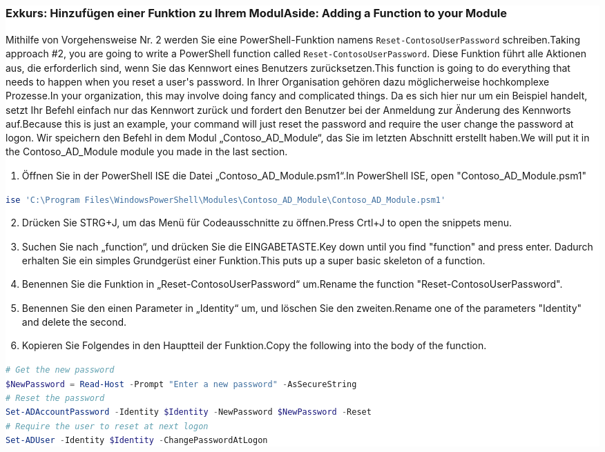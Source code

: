 ### <a name="aside-adding-a-function-to-your-module"></a><span data-ttu-id="2ec83-176">Exkurs: Hinzufügen einer Funktion zu Ihrem Modul</span><span class="sxs-lookup"><span data-stu-id="2ec83-176">Aside: Adding a Function to your Module</span></span>
<span data-ttu-id="2ec83-177">Mithilfe von Vorgehensweise Nr. 2 werden Sie eine PowerShell-Funktion namens `Reset-ContosoUserPassword` schreiben.</span><span class="sxs-lookup"><span data-stu-id="2ec83-177">Taking approach #2, you are going to write a PowerShell function called `Reset-ContosoUserPassword`.</span></span>
<span data-ttu-id="2ec83-178">Diese Funktion führt alle Aktionen aus, die erforderlich sind, wenn Sie das Kennwort eines Benutzers zurücksetzen.</span><span class="sxs-lookup"><span data-stu-id="2ec83-178">This function is going to do everything that needs to happen when you reset a user's password.</span></span>
<span data-ttu-id="2ec83-179">In Ihrer Organisation gehören dazu möglicherweise hochkomplexe Prozesse.</span><span class="sxs-lookup"><span data-stu-id="2ec83-179">In your organization, this may involve doing fancy and complicated things.</span></span>
<span data-ttu-id="2ec83-180">Da es sich hier nur um ein Beispiel handelt, setzt Ihr Befehl einfach nur das Kennwort zurück und fordert den Benutzer bei der Anmeldung zur Änderung des Kennworts auf.</span><span class="sxs-lookup"><span data-stu-id="2ec83-180">Because this is just an example, your command will just reset the password and require the user change the password at logon.</span></span>
<span data-ttu-id="2ec83-181">Wir speichern den Befehl in dem Modul „Contoso_AD_Module“, das Sie im letzten Abschnitt erstellt haben.</span><span class="sxs-lookup"><span data-stu-id="2ec83-181">We will put it in the Contoso_AD_Module module you made in the last section.</span></span>

1. <span data-ttu-id="2ec83-182">Öffnen Sie in der PowerShell ISE die Datei „Contoso_AD_Module.psm1“.</span><span class="sxs-lookup"><span data-stu-id="2ec83-182">In PowerShell ISE, open "Contoso_AD_Module.psm1"</span></span>
```PowerShell
ise 'C:\Program Files\WindowsPowerShell\Modules\Contoso_AD_Module\Contoso_AD_Module.psm1'
```

2. <span data-ttu-id="2ec83-183">Drücken Sie STRG+J, um das Menü für Codeausschnitte zu öffnen.</span><span class="sxs-lookup"><span data-stu-id="2ec83-183">Press Crtl+J to open the snippets menu.</span></span>

3. <span data-ttu-id="2ec83-184">Suchen Sie nach „function“, und drücken Sie die EINGABETASTE.</span><span class="sxs-lookup"><span data-stu-id="2ec83-184">Key down until you find "function" and press enter.</span></span>
<span data-ttu-id="2ec83-185">Dadurch erhalten Sie ein simples Grundgerüst einer Funktion.</span><span class="sxs-lookup"><span data-stu-id="2ec83-185">This puts up a super basic skeleton of a function.</span></span>

4. <span data-ttu-id="2ec83-186">Benennen Sie die Funktion in „Reset-ContosoUserPassword“ um.</span><span class="sxs-lookup"><span data-stu-id="2ec83-186">Rename the function "Reset-ContosoUserPassword".</span></span>  

5. <span data-ttu-id="2ec83-187">Benennen Sie den einen Parameter in „Identity“ um, und löschen Sie den zweiten.</span><span class="sxs-lookup"><span data-stu-id="2ec83-187">Rename one of the parameters "Identity" and delete the second.</span></span>

6. <span data-ttu-id="2ec83-188">Kopieren Sie Folgendes in den Hauptteil der Funktion.</span><span class="sxs-lookup"><span data-stu-id="2ec83-188">Copy the following into the body of the function.</span></span>
```PowerShell
# Get the new password
$NewPassword = Read-Host -Prompt "Enter a new password" -AsSecureString
# Reset the password
Set-ADAccountPassword -Identity $Identity -NewPassword $NewPassword -Reset
# Require the user to reset at next logon
Set-ADUser -Identity $Identity -ChangePasswordAtLogon
```
